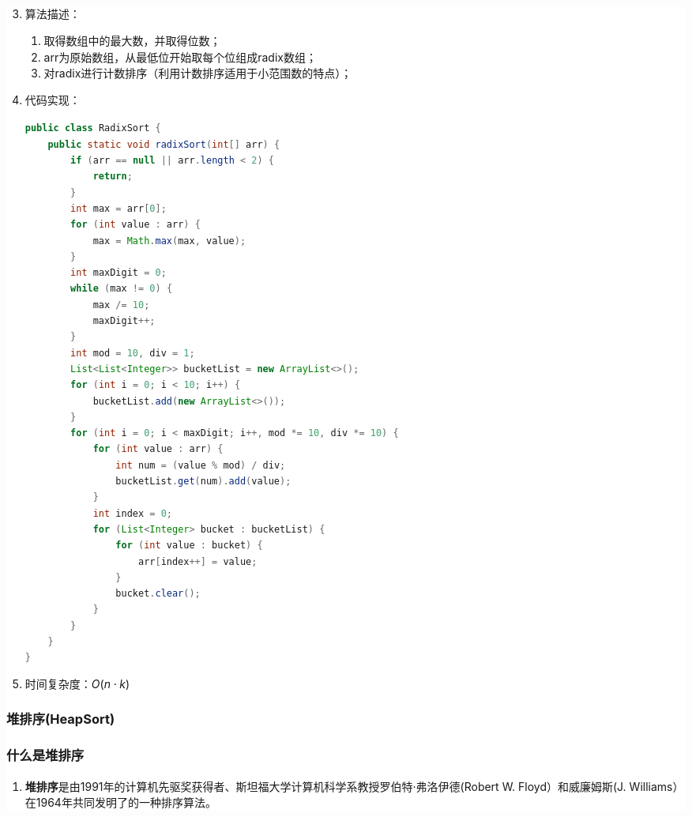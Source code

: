 3. 算法描述：

   1. 取得数组中的最大数，并取得位数；
   2. arr为原始数组，从最低位开始取每个位组成radix数组；
   3. 对radix进行计数排序（利用计数排序适用于小范围数的特点）；

4. 代码实现：

   ```java
   public class RadixSort {
       public static void radixSort(int[] arr) {
           if (arr == null || arr.length < 2) {
               return;
           }
           int max = arr[0];
           for (int value : arr) {
               max = Math.max(max, value);
           }
           int maxDigit = 0;
           while (max != 0) {
               max /= 10;
               maxDigit++;
           }
           int mod = 10, div = 1;
           List<List<Integer>> bucketList = new ArrayList<>();
           for (int i = 0; i < 10; i++) {
               bucketList.add(new ArrayList<>());
           }
           for (int i = 0; i < maxDigit; i++, mod *= 10, div *= 10) {
               for (int value : arr) {
                   int num = (value % mod) / div;
                   bucketList.get(num).add(value);
               }
               int index = 0;
               for (List<Integer> bucket : bucketList) {
                   for (int value : bucket) {
                       arr[index++] = value;
                   }
                   bucket.clear();
               }
           }
       }
   }
   ```

5. 时间复杂度：$O(n\cdot k)$

### 堆排序(HeapSort)

### 什么是堆排序

1. **堆排序**是由1991年的计算机先驱奖获得者、斯坦福大学计算机科学系教授罗伯特·弗洛伊德(Robert W. Floyd）和威廉姆斯(J. Williams）在1964年共同发明了的一种排序算法。
